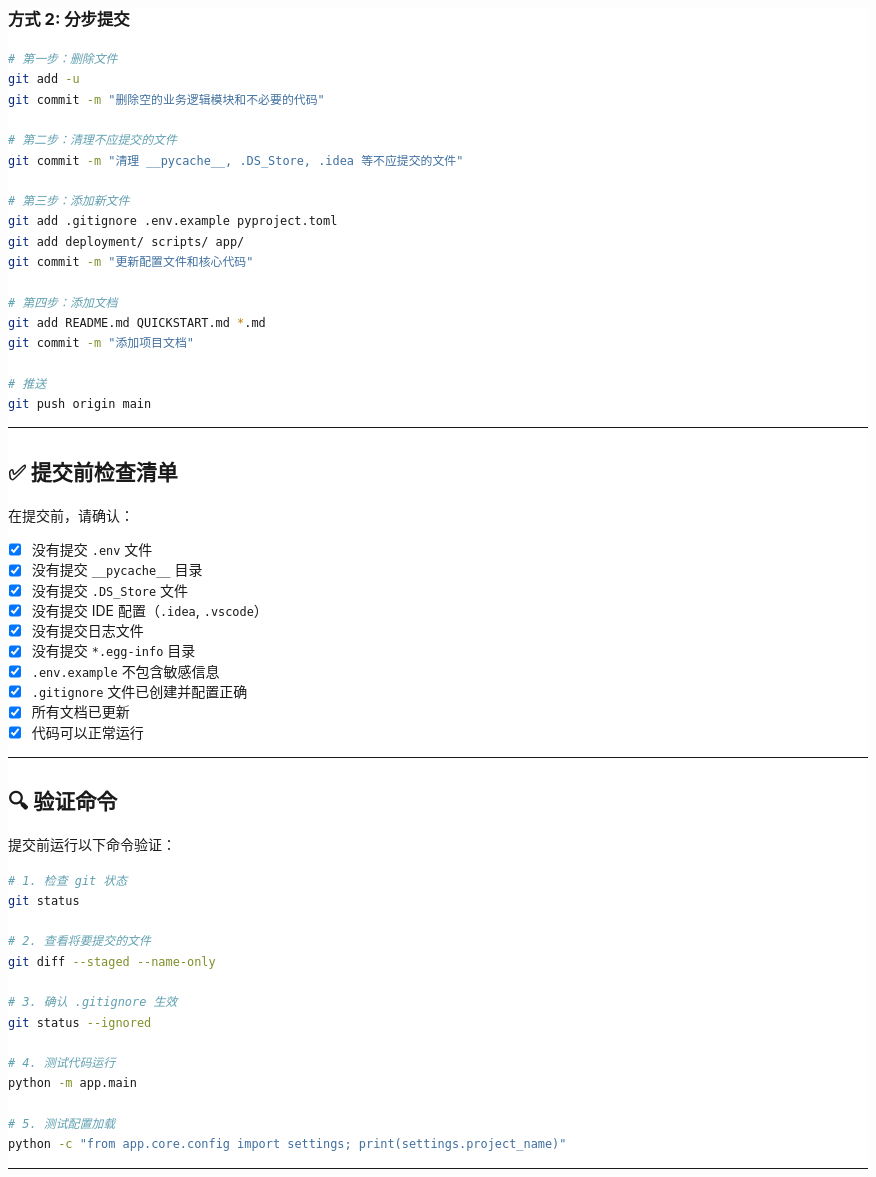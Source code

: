 ### 方式 2: 分步提交

```bash
# 第一步：删除文件
git add -u
git commit -m "删除空的业务逻辑模块和不必要的代码"

# 第二步：清理不应提交的文件
git commit -m "清理 __pycache__, .DS_Store, .idea 等不应提交的文件"

# 第三步：添加新文件
git add .gitignore .env.example pyproject.toml
git add deployment/ scripts/ app/
git commit -m "更新配置文件和核心代码"

# 第四步：添加文档
git add README.md QUICKSTART.md *.md
git commit -m "添加项目文档"

# 推送
git push origin main
```

---

## ✅ 提交前检查清单

在提交前，请确认：

- [x] 没有提交 `.env` 文件
- [x] 没有提交 `__pycache__` 目录
- [x] 没有提交 `.DS_Store` 文件
- [x] 没有提交 IDE 配置（`.idea`, `.vscode`）
- [x] 没有提交日志文件
- [x] 没有提交 `*.egg-info` 目录
- [x] `.env.example` 不包含敏感信息
- [x] `.gitignore` 文件已创建并配置正确
- [x] 所有文档已更新
- [x] 代码可以正常运行

---

## 🔍 验证命令

提交前运行以下命令验证：

```bash
# 1. 检查 git 状态
git status

# 2. 查看将要提交的文件
git diff --staged --name-only

# 3. 确认 .gitignore 生效
git status --ignored

# 4. 测试代码运行
python -m app.main

# 5. 测试配置加载
python -c "from app.core.config import settings; print(settings.project_name)"
```

---
